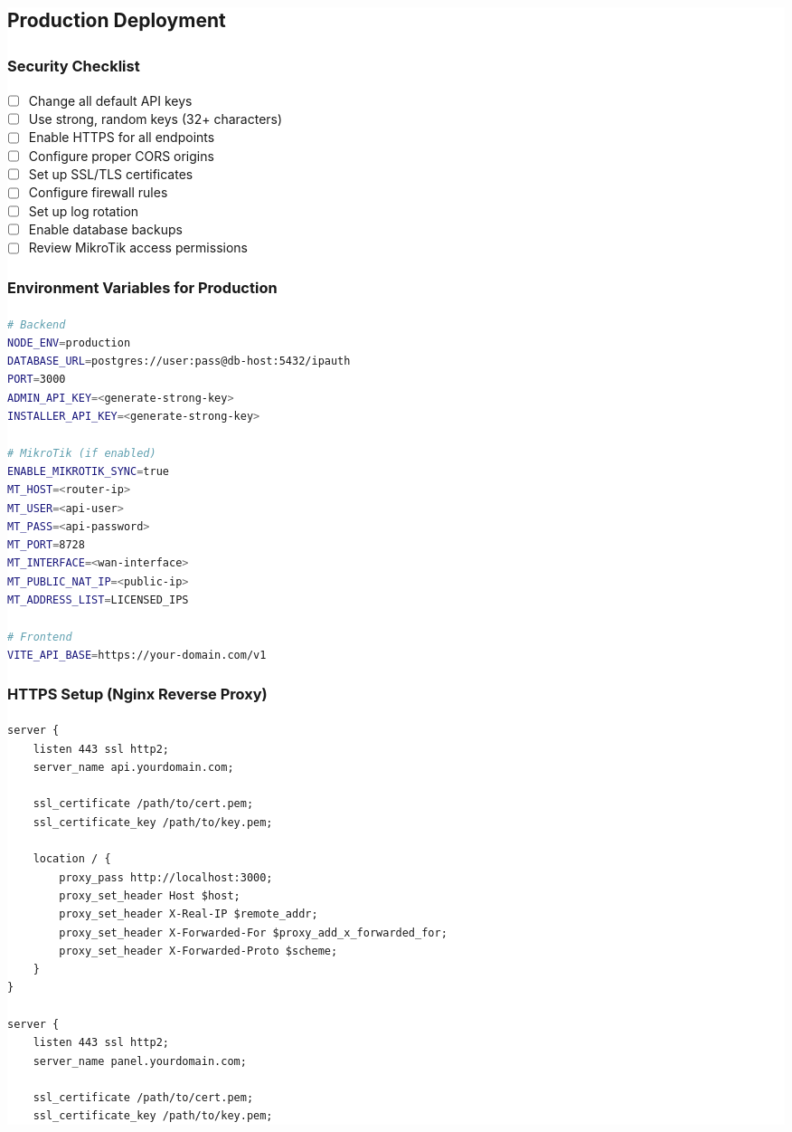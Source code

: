 ## Production Deployment

### Security Checklist

- [ ] Change all default API keys
- [ ] Use strong, random keys (32+ characters)
- [ ] Enable HTTPS for all endpoints
- [ ] Configure proper CORS origins
- [ ] Set up SSL/TLS certificates
- [ ] Configure firewall rules
- [ ] Set up log rotation
- [ ] Enable database backups
- [ ] Review MikroTik access permissions

### Environment Variables for Production

```bash
# Backend
NODE_ENV=production
DATABASE_URL=postgres://user:pass@db-host:5432/ipauth
PORT=3000
ADMIN_API_KEY=<generate-strong-key>
INSTALLER_API_KEY=<generate-strong-key>

# MikroTik (if enabled)
ENABLE_MIKROTIK_SYNC=true
MT_HOST=<router-ip>
MT_USER=<api-user>
MT_PASS=<api-password>
MT_PORT=8728
MT_INTERFACE=<wan-interface>
MT_PUBLIC_NAT_IP=<public-ip>
MT_ADDRESS_LIST=LICENSED_IPS

# Frontend
VITE_API_BASE=https://your-domain.com/v1
```

### HTTPS Setup (Nginx Reverse Proxy)

```nginx
server {
    listen 443 ssl http2;
    server_name api.yourdomain.com;

    ssl_certificate /path/to/cert.pem;
    ssl_certificate_key /path/to/key.pem;

    location / {
        proxy_pass http://localhost:3000;
        proxy_set_header Host $host;
        proxy_set_header X-Real-IP $remote_addr;
        proxy_set_header X-Forwarded-For $proxy_add_x_forwarded_for;
        proxy_set_header X-Forwarded-Proto $scheme;
    }
}

server {
    listen 443 ssl http2;
    server_name panel.yourdomain.com;

    ssl_certificate /path/to/cert.pem;
    ssl_certificate_key /path/to/key.pem;

```